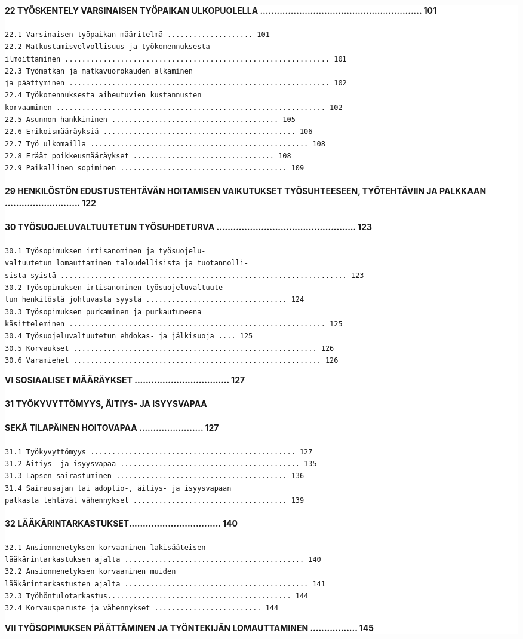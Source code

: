 #### 22 TYÖSKENTELY VARSINAISEN TYÖPAIKAN ULKOPUOLELLA .......................................................... 101

```
22.1 Varsinaisen työpaikan määritelmä .................... 101
22.2 Matkustamisvelvollisuus ja työkomennuksesta
ilmoittaminen .............................................................. 101
22.3 Työmatkan ja matkavuorokauden alkaminen
ja päättyminen ............................................................. 102
22.4 Työkomennuksesta aiheutuvien kustannusten
korvaaminen ............................................................... 102
22.5 Asunnon hankkiminen ....................................... 105
22.6 Erikoismääräyksiä ............................................. 106
22.7 Työ ulkomailla ................................................... 108
22.8 Eräät poikkeusmääräykset ................................. 108
22.9 Paikallinen sopiminen ....................................... 109
```
#### 29 HENKILÖSTÖN EDUSTUSTEHTÄVÄN HOITAMISEN VAIKUTUKSET TYÖSUHTEESEEN, TYÖTEHTÄVIIN JA PALKKAAN ........................... 122

#### 30 TYÖSUOJELUVALTUUTETUN TYÖSUHDETURVA .................................................. 123

```
30.1 Työsopimuksen irtisanominen ja työsuojelu-
valtuutetun lomauttaminen taloudellisista ja tuotannolli-
sista syistä ................................................................... 123
30.2 Työsopimuksen irtisanominen työsuojeluvaltuute-
tun henkilöstä johtuvasta syystä ................................. 124
30.3 Työsopimuksen purkaminen ja purkautuneena
käsitteleminen ............................................................ 125
30.4 Työsuojeluvaltuutetun ehdokas- ja jälkisuoja .... 125
30.5 Korvaukset ......................................................... 126
30.6 Varamiehet .......................................................... 126
```
**VI SOSIAALISET MÄÄRÄYKSET .................................. 127**

#### 31 TYÖKYVYTTÖMYYS, ÄITIYS- JA ISYYSVAPAA

#### SEKÄ TILAPÄINEN HOITOVAPAA ....................... 127

```
31.1 Työkyvyttömyys ................................................ 127
31.2 Äitiys- ja isyysvapaa .......................................... 135
31.3 Lapsen sairastuminen ........................................ 136
31.4 Sairausajan tai adoptio-, äitiys- ja isyysvapaan
palkasta tehtävät vähennykset .................................... 139
```
#### 32 LÄÄKÄRINTARKASTUKSET................................. 140

```
32.1 Ansionmenetyksen korvaaminen lakisääteisen
lääkärintarkastuksen ajalta .......................................... 140
32.2 Ansionmenetyksen korvaaminen muiden
lääkärintarkastusten ajalta ........................................... 141
32.3 Työhöntulotarkastus........................................... 144
32.4 Korvausperuste ja vähennykset ......................... 144
```
**VII TYÖSOPIMUKSEN PÄÄTTÄMINEN JA
TYÖNTEKIJÄN LOMAUTTAMINEN ................. 145**
